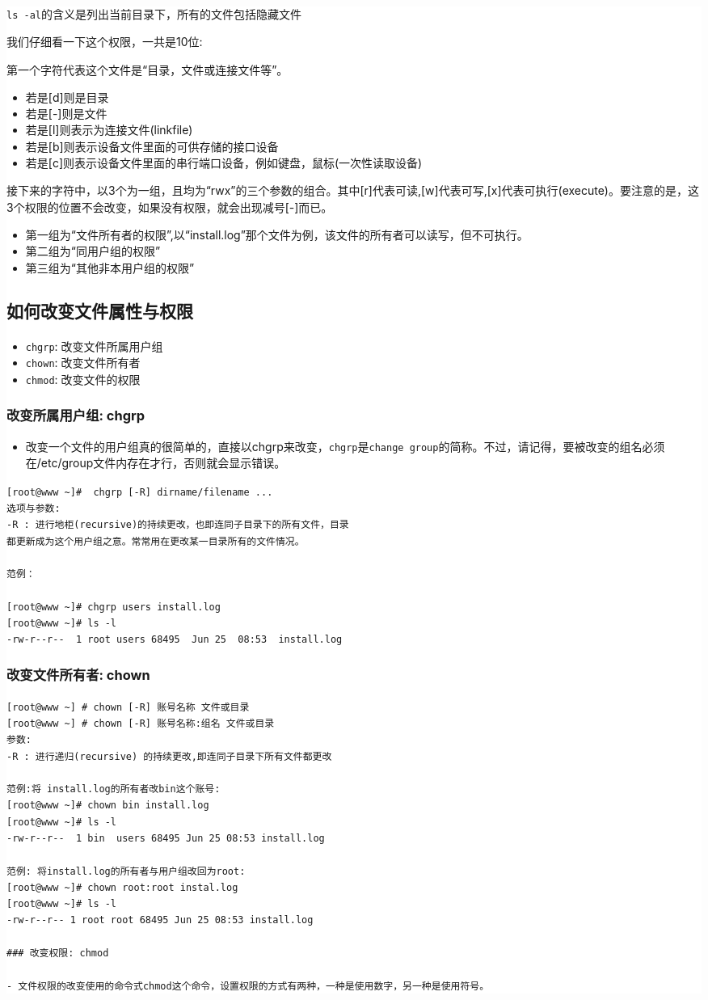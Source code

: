 ``ls -al``的含义是列出当前目录下，所有的文件包括隐藏文件

我们仔细看一下这个权限，一共是10位:

第一个字符代表这个文件是“目录，文件或连接文件等”。

- 若是[d]则是目录
- 若是[-]则是文件
- 若是[l]则表示为连接文件(linkfile)
- 若是[b]则表示设备文件里面的可供存储的接口设备
- 若是[c]则表示设备文件里面的串行端口设备，例如键盘，鼠标(一次性读取设备)


接下来的字符中，以3个为一组，且均为“rwx”的三个参数的组合。其中[r]代表可读,[w]代表可写,[x]代表可执行(execute)。要注意的是，这3个权限的位置不会改变，如果没有权限，就会出现减号[-]而已。

- 第一组为“文件所有者的权限”,以“install.log”那个文件为例，该文件的所有者可以读写，但不可执行。
- 第二组为“同用户组的权限”
- 第三组为“其他非本用户组的权限”



## 如何改变文件属性与权限


- ``chgrp``: 改变文件所属用户组
- ``chown``: 改变文件所有者
- ``chmod``: 改变文件的权限

### 改变所属用户组: chgrp

- 改变一个文件的用户组真的很简单的，直接以chgrp来改变，``chgrp``是``change group``的简称。不过，请记得，要被改变的组名必须在/etc/group文件内存在才行，否则就会显示错误。

```
[root@www ~]#  chgrp [-R] dirname/filename ...
选项与参数:
-R : 进行地柜(recursive)的持续更改，也即连同子目录下的所有文件，目录
都更新成为这个用户组之意。常常用在更改某一目录所有的文件情况。

范例：

[root@www ~]# chgrp users install.log
[root@www ~]# ls -l
-rw-r--r--  1 root users 68495  Jun 25  08:53  install.log

```

### 改变文件所有者: chown

```
[root@www ~] # chown [-R] 账号名称 文件或目录
[root@www ~] # chown [-R] 账号名称:组名 文件或目录
参数:
-R : 进行递归(recursive) 的持续更改,即连同子目录下所有文件都更改

范例:将 install.log的所有者改bin这个账号:
[root@www ~]# chown bin install.log
[root@www ~]# ls -l
-rw-r--r--  1 bin  users 68495 Jun 25 08:53 install.log

范例: 将install.log的所有者与用户组改回为root:
[root@www ~]# chown root:root instal.log
[root@www ~]# ls -l
-rw-r--r-- 1 root root 68495 Jun 25 08:53 install.log

### 改变权限: chmod

- 文件权限的改变使用的命令式chmod这个命令，设置权限的方式有两种，一种是使用数字，另一种是使用符号。
```